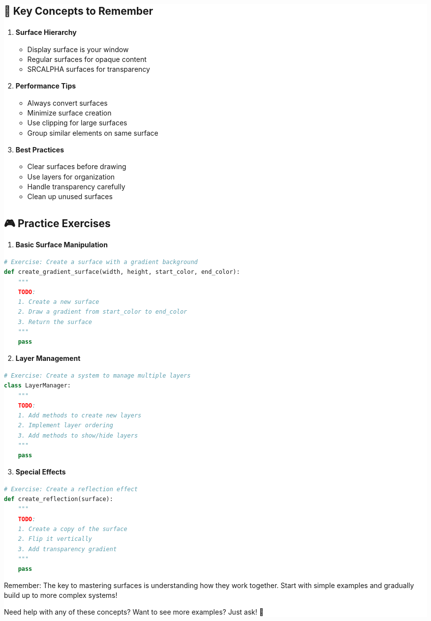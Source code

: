 ```python
```

## 🎯 Key Concepts to Remember

1. **Surface Hierarchy**
   - Display surface is your window
   - Regular surfaces for opaque content
   - SRCALPHA surfaces for transparency

2. **Performance Tips**
   - Always convert surfaces
   - Minimize surface creation
   - Use clipping for large surfaces
   - Group similar elements on same surface

3. **Best Practices**
   - Clear surfaces before drawing
   - Use layers for organization
   - Handle transparency carefully
   - Clean up unused surfaces

## 🎮 Practice Exercises

1. **Basic Surface Manipulation**
```python
# Exercise: Create a surface with a gradient background
def create_gradient_surface(width, height, start_color, end_color):
    """
    TODO: 
    1. Create a new surface
    2. Draw a gradient from start_color to end_color
    3. Return the surface
    """
    pass
```

2. **Layer Management**
```python
# Exercise: Create a system to manage multiple layers
class LayerManager:
    """
    TODO:
    1. Add methods to create new layers
    2. Implement layer ordering
    3. Add methods to show/hide layers
    """
    pass
```

3. **Special Effects**
```python
# Exercise: Create a reflection effect
def create_reflection(surface):
    """
    TODO:
    1. Create a copy of the surface
    2. Flip it vertically
    3. Add transparency gradient
    """
    pass
```

Remember: The key to mastering surfaces is understanding how they work together. Start with simple examples and gradually build up to more complex systems!

Need help with any of these concepts? Want to see more examples? Just ask! 🚀
